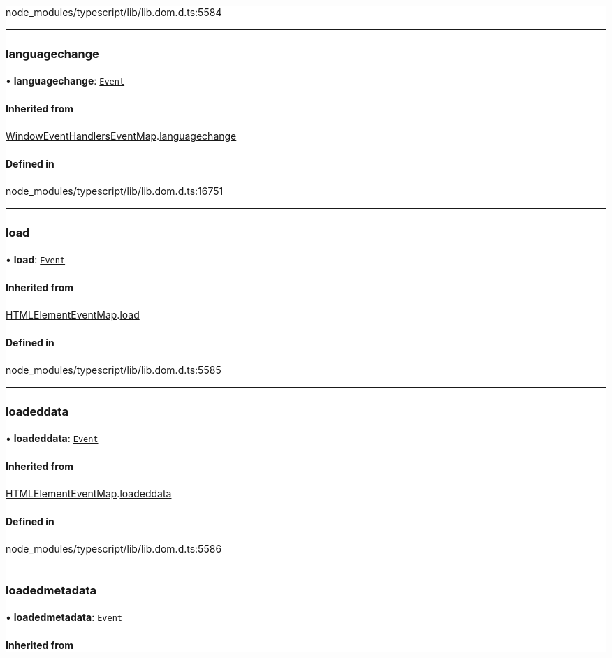 node_modules/typescript/lib/lib.dom.d.ts:5584

___

### languagechange

• **languagechange**: [`Event`](../modules/annotation_annotation_layer_state._internal_.md#event)

#### Inherited from

[WindowEventHandlersEventMap](annotation_annotation_layer_state._internal_.WindowEventHandlersEventMap.md).[languagechange](annotation_annotation_layer_state._internal_.WindowEventHandlersEventMap.md#languagechange)

#### Defined in

node_modules/typescript/lib/lib.dom.d.ts:16751

___

### load

• **load**: [`Event`](../modules/annotation_annotation_layer_state._internal_.md#event)

#### Inherited from

[HTMLElementEventMap](annotation_annotation_layer_state._internal_.HTMLElementEventMap.md).[load](annotation_annotation_layer_state._internal_.HTMLElementEventMap.md#load)

#### Defined in

node_modules/typescript/lib/lib.dom.d.ts:5585

___

### loadeddata

• **loadeddata**: [`Event`](../modules/annotation_annotation_layer_state._internal_.md#event)

#### Inherited from

[HTMLElementEventMap](annotation_annotation_layer_state._internal_.HTMLElementEventMap.md).[loadeddata](annotation_annotation_layer_state._internal_.HTMLElementEventMap.md#loadeddata)

#### Defined in

node_modules/typescript/lib/lib.dom.d.ts:5586

___

### loadedmetadata

• **loadedmetadata**: [`Event`](../modules/annotation_annotation_layer_state._internal_.md#event)

#### Inherited from

